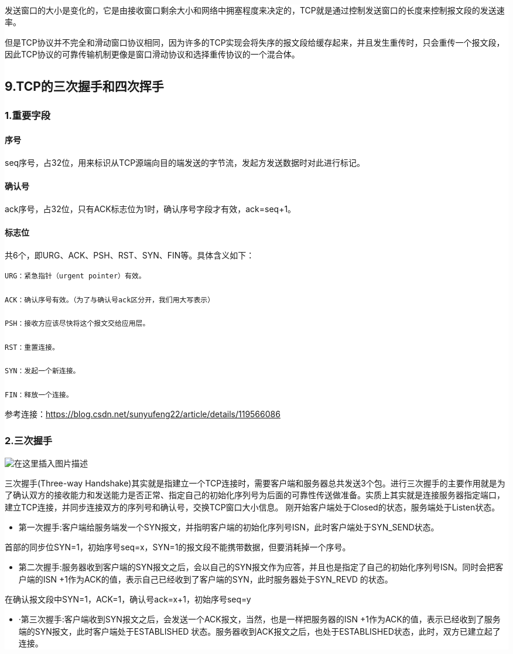 发送窗口的大小是变化的，它是由接收窗口剩余大小和网络中拥塞程度来决定的，TCP就是通过控制发送窗口的长度来控制报文段的发送速率。

但是TCP协议并不完全和滑动窗口协议相同，因为许多的TCP实现会将失序的报文段给缓存起来，并且发生重传时，只会重传一个报文段，因此TCP协议的可靠传输机制更像是窗口滑动协议和选择重传协议的一个混合体。

## 9.TCP的三次握手和四次挥手

### 1.重要字段

#### 序号

seq序号，占32位，用来标识从TCP源端向目的端发送的字节流，发起方发送数据时对此进行标记。

#### 确认号

ack序号，占32位，只有ACK标志位为1时，确认序号字段才有效，ack=seq+1。

#### 标志位

共6个，即URG、ACK、PSH、RST、SYN、FIN等。具体含义如下：

```
URG：紧急指针（urgent pointer）有效。

ACK：确认序号有效。（为了与确认号ack区分开，我们用大写表示）

PSH：接收方应该尽快将这个报文交给应用层。

RST：重置连接。

SYN：发起一个新连接。

FIN：释放一个连接。
```

参考连接：https://blog.csdn.net/sunyufeng22/article/details/119566086

### 2.三次握手

![在这里插入图片描述](计算机网络.assets/watermark,type_ZmFuZ3poZW5naGVpdGk,shadow_10,text_aHR0cHM6Ly9ibG9nLmNzZG4ubmV0L3dlaXhpbl80ODY4NDI3NA==,size_16,color_FFFFFF,t_70#pic_center.png)

三次握手(Three-way Handshake)其实就是指建立一个TCP连接时，需要客户端和服务器总共发送3个包。进行三次握手的主要作用就是为了确认双方的接收能力和发送能力是否正常、指定自己的初始化序列号为后面的可靠性传送做准备。实质上其实就是连接服务器指定端口，建立TCP连接，并同步连接双方的序列号和确认号，交换TCP窗口大小信息。
刚开始客户端处于Closed的状态，服务端处于Listen状态。

- 第一次握手:客户端给服务端发一个SYN报文，并指明客户端的初始化序列号ISN，此时客户端处于SYN_SEND状态。

首部的同步位SYN=1，初始序号seq=x，SYN=1的报文段不能携带数据，但要消耗掉一个序号。

- 第二次握手:服务器收到客户端的SYN报文之后，会以自己的SYN报文作为应答，并且也是指定了自己的初始化序列号ISN。同时会把客户端的ISN +1作为ACK的值，表示自己已经收到了客户端的SYN，此时服务器处于SYN_REVD 的状态。

在确认报文段中SYN=1，ACK=1，确认号ack=x+1，初始序号seq=y

- ·第三次握手:客户端收到SYN报文之后，会发送一个ACK报文，当然，也是一样把服务器的ISN +1作为ACK的值，表示已经收到了服务端的SYN报文，此时客户端处于ESTABLISHED 状态。服务器收到ACK报文之后，也处于ESTABLISHED状态，此时，双方已建立起了连接。

